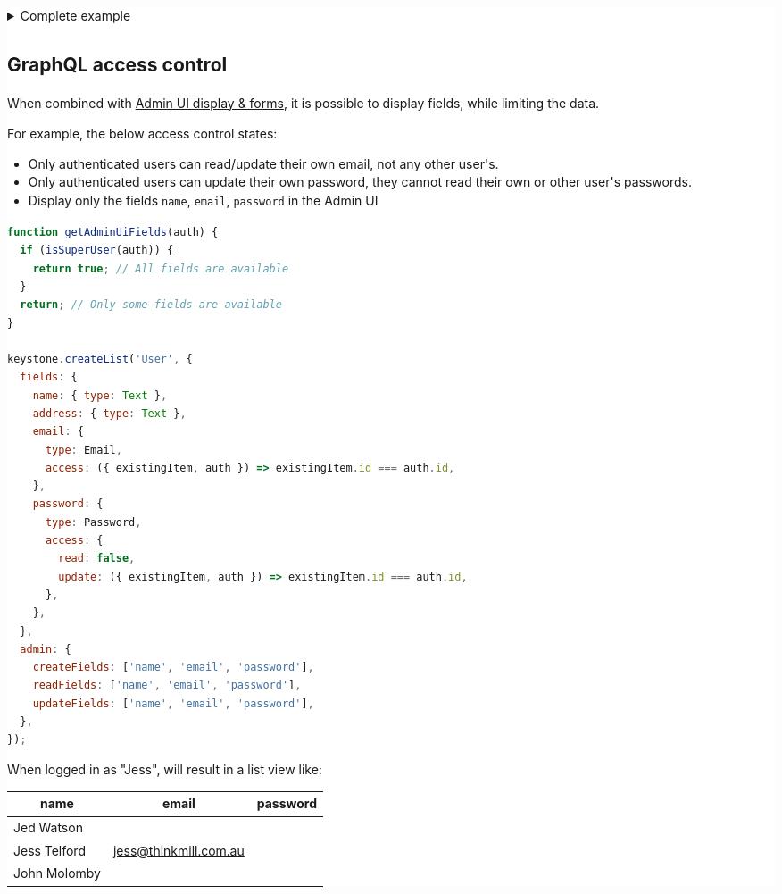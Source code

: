 <details><summary>Complete example</summary></details>

## GraphQL access control

When combined with [Admin UI display & forms](#admin-ui-display--forms), it is
possible to display fields, while limiting the data.

For example, the below access control states:

- Only authenticated users can read/update their own email, not any other
  user's.
- Only authenticated users can update their own password, they cannot read their
  own or other user's passwords.
- Display only the fields `name`, `email`, `password` in the Admin UI

```js
function getAdminUiFields(auth) {
  if (isSuperUser(auth)) {
    return true; // All fields are available
  }
  return; // Only some fields are available
}

keystone.createList('User', {
  fields: {
    name: { type: Text },
    address: { type: Text },
    email: {
      type: Email,
      access: ({ existingItem, auth }) => existingItem.id === auth.id,
    },
    password: {
      type: Password,
      access: {
        read: false,
        update: ({ existingItem, auth }) => existingItem.id === auth.id,
      },
    },
  },
  admin: {
    createFields: ['name', 'email', 'password'],
    readFields: ['name', 'email', 'password'],
    updateFields: ['name', 'email', 'password'],
  },
});
```

When logged in as "Jess", will result in a list view like:

| name         | email                 | password |
| ------------ | --------------------- | -------- |
| Jed Watson   |                       |          |
| Jess Telford | jess@thinkmill.com.au |          |
| John Molomby |                       |          |
